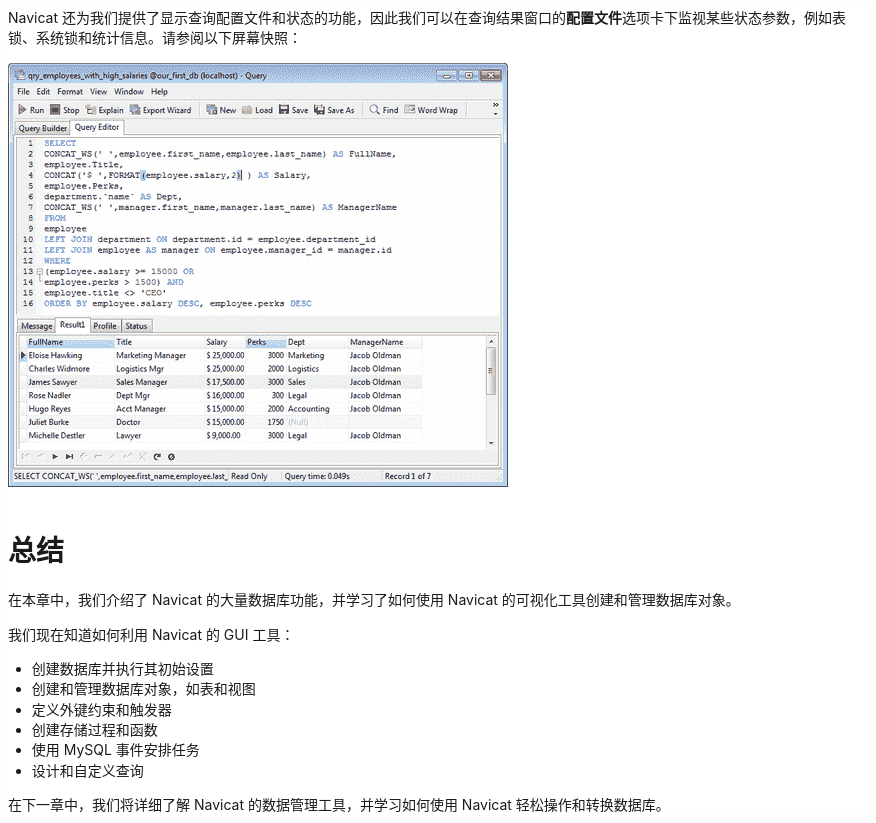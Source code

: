 Navicat 还为我们提供了显示查询配置文件和状态的功能，因此我们可以在查询结果窗口的**配置文件**选项卡下监视某些状态参数，例如表锁、系统锁和统计信息。请参阅以下屏幕快照：

![Building further queries](img/7461EN_02_23.jpg)

# 总结

在本章中，我们介绍了 Navicat 的大量数据库功能，并学习了如何使用 Navicat 的可视化工具创建和管理数据库对象。

我们现在知道如何利用 Navicat 的 GUI 工具：

*   创建数据库并执行其初始设置
*   创建和管理数据库对象，如表和视图
*   定义外键约束和触发器
*   创建存储过程和函数
*   使用 MySQL 事件安排任务
*   设计和自定义查询

在下一章中，我们将详细了解 Navicat 的数据管理工具，并学习如何使用 Navicat 轻松操作和转换数据库。